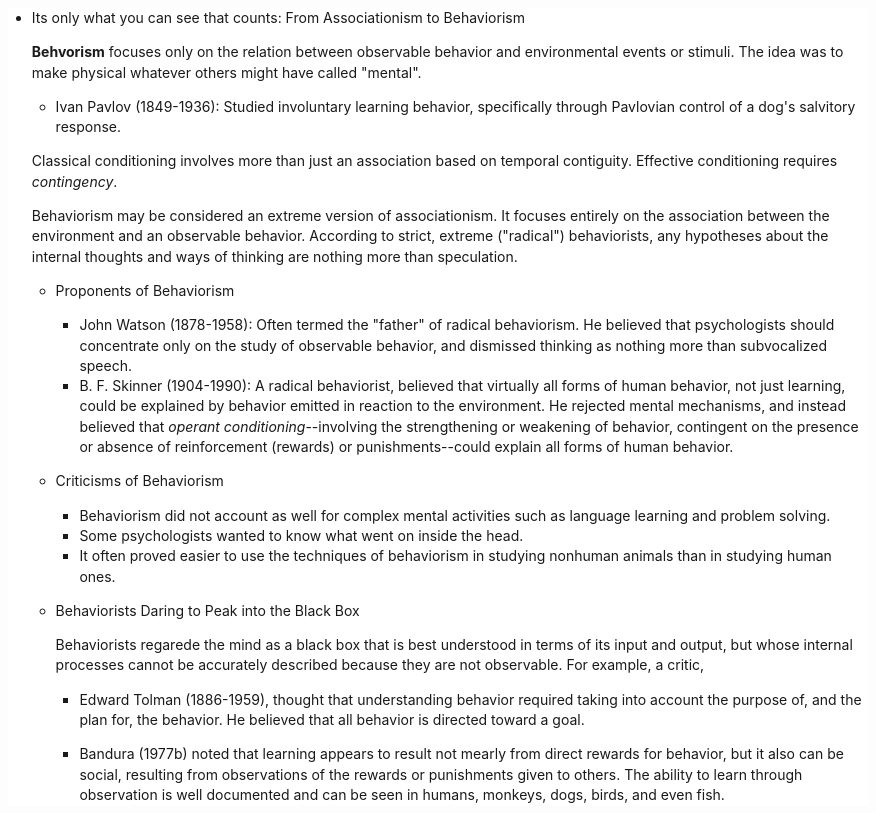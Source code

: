 

-  Its only what you can see that counts: From Associationism to Behaviorism

    **Behvorism** focuses only on the relation between observable behavior and environmental events or stimuli. The idea was to make physical whatever others might have called "mental".

    -   Ivan Pavlov (1849-1936): Studied involuntary learning behavior, specifically through Pavlovian control of a dog's salvitory response.

    Classical conditioning involves more than just an association based on temporal contiguity. Effective conditioning requires _contingency_.

    Behaviorism may be considered an extreme version of associationism. It focuses entirely on the association between the environment and an observable behavior. According to strict, extreme ("radical") behaviorists, any hypotheses about the internal thoughts and ways of thinking are nothing more than speculation.

    <!--list-separator-->

    -  Proponents of Behaviorism

        -   John Watson (1878-1958): Often termed the "father" of radical behaviorism. He believed that psychologists should concentrate only on the study of observable behavior, and dismissed thinking as nothing more than subvocalized speech.
        -   B. F. Skinner (1904-1990): A radical behaviorist, believed that virtually all forms of human behavior, not just learning, could be explained by behavior emitted in reaction to the environment. He rejected mental mechanisms, and instead believed that _operant conditioning_--involving the strengthening or weakening of behavior, contingent on the presence or absence of reinforcement (rewards) or punishments--could explain all forms of human behavior.

    <!--list-separator-->

    -  Criticisms of Behaviorism

        -   Behaviorism did not account as well for complex mental activities such as language learning and problem solving.
        -   Some psychologists wanted to know what went on inside the head.
        -   It often proved easier to use the techniques of behaviorism in studying nonhuman animals than in studying human ones.

    <!--list-separator-->

    -  Behaviorists Daring to Peak into the Black Box

        Behaviorists regarede the mind as a black box that is best understood in terms of its input and output, but whose internal processes cannot be accurately described because they are not observable. For example, a critic,

        -   Edward Tolman (1886-1959), thought that understanding behavior required taking into account the purpose of, and the plan for, the behavior. He believed that all behavior is directed toward a goal.

        -   Bandura (1977b) noted that learning appears to result not mearly from direct rewards for behavior, but it also can be social, resulting from observations of the rewards or punishments given to others. The ability to learn through observation is well documented and can be seen in humans, monkeys, dogs, birds, and even fish.



